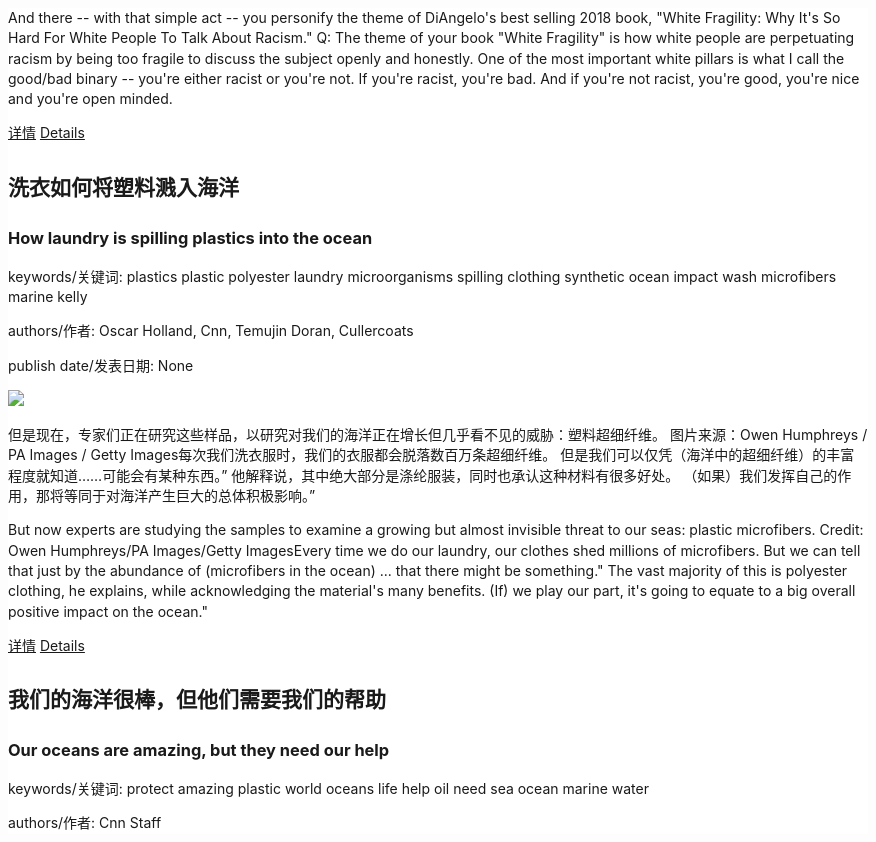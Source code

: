 And there -- with that simple act -- you personify the theme of DiAngelo's best selling 2018 book, "White Fragility: Why It's So Hard For White People To Talk About Racism."
Q: The theme of your book "White Fragility" is how white people are perpetuating racism by being too fragile to discuss the subject openly and honestly.
One of the most important white pillars is what I call the good/bad binary -- you're either racist or you're not.
If you're racist, you're bad.
And if you're not racist, you're good, you're nice and you're open minded.

[详情](Robin%20DiAngelo%3A%20How%20%27white%20fragility%27%20supports%20racism%20and%20how%20whites%20can%20stop%20it_zh.md) [Details](Robin%20DiAngelo%3A%20How%20%27white%20fragility%27%20supports%20racism%20and%20how%20whites%20can%20stop%20it.md)


## 洗衣如何将塑料溅入海洋

### How laundry is spilling plastics into the ocean

keywords/关键词: plastics plastic polyester laundry microorganisms spilling clothing synthetic ocean impact wash microfibers marine kelly

authors/作者: Oscar Holland, Cnn, Temujin Doran, Cullercoats

publish date/发表日期: None

![](https://cdn.cnn.com/cnnnext/dam/assets/200605180505-newcastle-marine-biologists-restricted-super-tease.jpg)

但是现在，专家们正在研究这些样品，以研究对我们的海洋正在增长但几乎看不见的威胁：塑料超细纤维。
图片来源：Owen Humphreys / PA Images / Getty Images每次我们洗衣服时，我们的衣服都会脱落数百万条超细纤维。
但是我们可以仅凭（海洋中的超细纤维）的丰富程度就知道……可能会有某种东西。”
他解释说，其中绝大部分是涤纶服装，同时也承认这种材料有很多好处。
（如果）我们发挥自己的作用，那将等同于对海洋产生巨大的总体积极影响。”

But now experts are studying the samples to examine a growing but almost invisible threat to our seas: plastic microfibers.
Credit: Owen Humphreys/PA Images/Getty ImagesEvery time we do our laundry, our clothes shed millions of microfibers.
But we can tell that just by the abundance of (microfibers in the ocean) ... that there might be something."
The vast majority of this is polyester clothing, he explains, while acknowledging the material's many benefits.
(If) we play our part, it's going to equate to a big overall positive impact on the ocean."

[详情](How%20laundry%20is%20spilling%20plastics%20into%20the%20ocean_zh.md) [Details](How%20laundry%20is%20spilling%20plastics%20into%20the%20ocean.md)


## 我们的海洋很棒，但他们需要我们的帮助

### Our oceans are amazing, but they need our help

keywords/关键词: protect amazing plastic world oceans life help oil need sea ocean marine water

authors/作者: Cnn Staff
